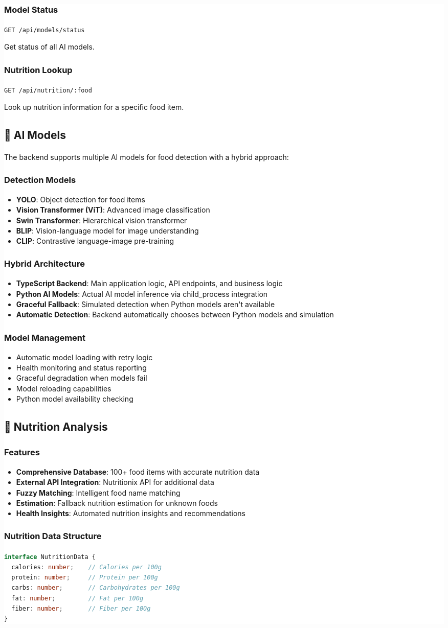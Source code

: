 ### Model Status
```
GET /api/models/status
```
Get status of all AI models.

### Nutrition Lookup
```
GET /api/nutrition/:food
```
Look up nutrition information for a specific food item.

## 🤖 AI Models

The backend supports multiple AI models for food detection with a hybrid approach:

### Detection Models
- **YOLO**: Object detection for food items
- **Vision Transformer (ViT)**: Advanced image classification
- **Swin Transformer**: Hierarchical vision transformer
- **BLIP**: Vision-language model for image understanding
- **CLIP**: Contrastive language-image pre-training

### Hybrid Architecture
- **TypeScript Backend**: Main application logic, API endpoints, and business logic
- **Python AI Models**: Actual AI model inference via child_process integration
- **Graceful Fallback**: Simulated detection when Python models aren't available
- **Automatic Detection**: Backend automatically chooses between Python models and simulation

### Model Management
- Automatic model loading with retry logic
- Health monitoring and status reporting
- Graceful degradation when models fail
- Model reloading capabilities
- Python model availability checking

## 🍎 Nutrition Analysis

### Features
- **Comprehensive Database**: 100+ food items with accurate nutrition data
- **External API Integration**: Nutritionix API for additional data
- **Fuzzy Matching**: Intelligent food name matching
- **Estimation**: Fallback nutrition estimation for unknown foods
- **Health Insights**: Automated nutrition insights and recommendations

### Nutrition Data Structure
```typescript
interface NutritionData {
  calories: number;    // Calories per 100g
  protein: number;     // Protein per 100g
  carbs: number;       // Carbohydrates per 100g
  fat: number;         // Fat per 100g
  fiber: number;       // Fiber per 100g
}
```
